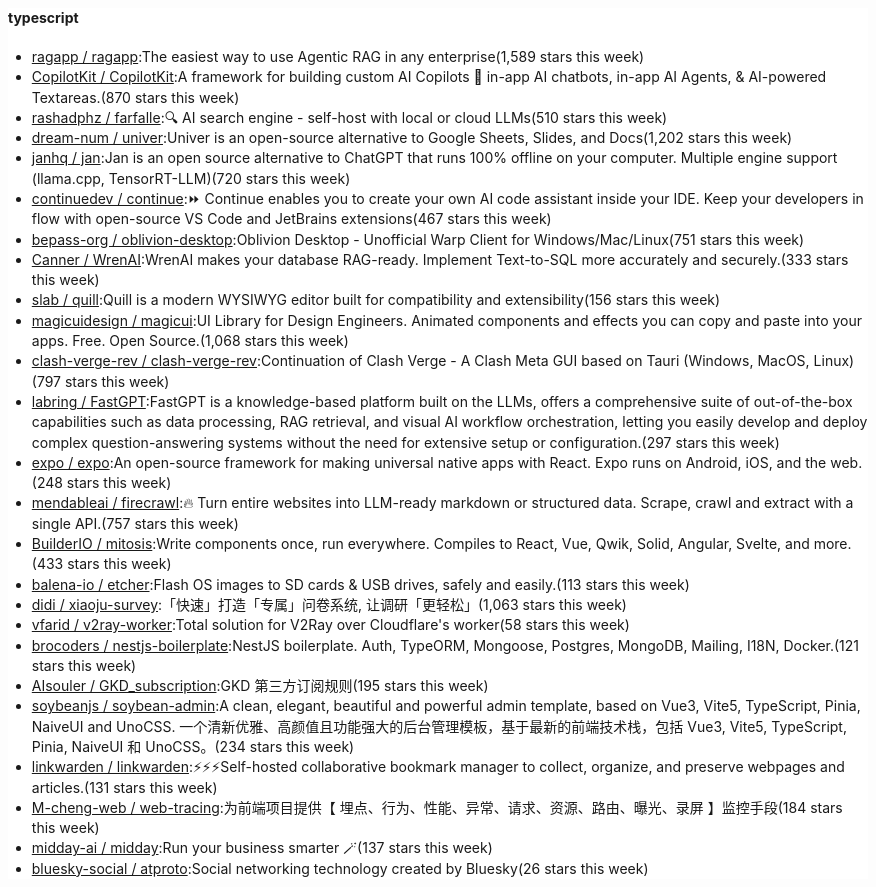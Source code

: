 #### typescript
* [ragapp / ragapp](https://github.com/ragapp/ragapp):The easiest way to use Agentic RAG in any enterprise(1,589 stars this week)
* [CopilotKit / CopilotKit](https://github.com/CopilotKit/CopilotKit):A framework for building custom AI Copilots 🤖 in-app AI chatbots, in-app AI Agents, & AI-powered Textareas.(870 stars this week)
* [rashadphz / farfalle](https://github.com/rashadphz/farfalle):🔍 AI search engine - self-host with local or cloud LLMs(510 stars this week)
* [dream-num / univer](https://github.com/dream-num/univer):Univer is an open-source alternative to Google Sheets, Slides, and Docs(1,202 stars this week)
* [janhq / jan](https://github.com/janhq/jan):Jan is an open source alternative to ChatGPT that runs 100% offline on your computer. Multiple engine support (llama.cpp, TensorRT-LLM)(720 stars this week)
* [continuedev / continue](https://github.com/continuedev/continue):⏩ Continue enables you to create your own AI code assistant inside your IDE. Keep your developers in flow with open-source VS Code and JetBrains extensions(467 stars this week)
* [bepass-org / oblivion-desktop](https://github.com/bepass-org/oblivion-desktop):Oblivion Desktop - Unofficial Warp Client for Windows/Mac/Linux(751 stars this week)
* [Canner / WrenAI](https://github.com/Canner/WrenAI):WrenAI makes your database RAG-ready. Implement Text-to-SQL more accurately and securely.(333 stars this week)
* [slab / quill](https://github.com/slab/quill):Quill is a modern WYSIWYG editor built for compatibility and extensibility(156 stars this week)
* [magicuidesign / magicui](https://github.com/magicuidesign/magicui):UI Library for Design Engineers. Animated components and effects you can copy and paste into your apps. Free. Open Source.(1,068 stars this week)
* [clash-verge-rev / clash-verge-rev](https://github.com/clash-verge-rev/clash-verge-rev):Continuation of Clash Verge - A Clash Meta GUI based on Tauri (Windows, MacOS, Linux)(797 stars this week)
* [labring / FastGPT](https://github.com/labring/FastGPT):FastGPT is a knowledge-based platform built on the LLMs, offers a comprehensive suite of out-of-the-box capabilities such as data processing, RAG retrieval, and visual AI workflow orchestration, letting you easily develop and deploy complex question-answering systems without the need for extensive setup or configuration.(297 stars this week)
* [expo / expo](https://github.com/expo/expo):An open-source framework for making universal native apps with React. Expo runs on Android, iOS, and the web.(248 stars this week)
* [mendableai / firecrawl](https://github.com/mendableai/firecrawl):🔥 Turn entire websites into LLM-ready markdown or structured data. Scrape, crawl and extract with a single API.(757 stars this week)
* [BuilderIO / mitosis](https://github.com/BuilderIO/mitosis):Write components once, run everywhere. Compiles to React, Vue, Qwik, Solid, Angular, Svelte, and more.(433 stars this week)
* [balena-io / etcher](https://github.com/balena-io/etcher):Flash OS images to SD cards & USB drives, safely and easily.(113 stars this week)
* [didi / xiaoju-survey](https://github.com/didi/xiaoju-survey):「快速」打造「专属」问卷系统, 让调研「更轻松」(1,063 stars this week)
* [vfarid / v2ray-worker](https://github.com/vfarid/v2ray-worker):Total solution for V2Ray over Cloudflare's worker(58 stars this week)
* [brocoders / nestjs-boilerplate](https://github.com/brocoders/nestjs-boilerplate):NestJS boilerplate. Auth, TypeORM, Mongoose, Postgres, MongoDB, Mailing, I18N, Docker.(121 stars this week)
* [AIsouler / GKD_subscription](https://github.com/AIsouler/GKD_subscription):GKD 第三方订阅规则(195 stars this week)
* [soybeanjs / soybean-admin](https://github.com/soybeanjs/soybean-admin):A clean, elegant, beautiful and powerful admin template, based on Vue3, Vite5, TypeScript, Pinia, NaiveUI and UnoCSS. 一个清新优雅、高颜值且功能强大的后台管理模板，基于最新的前端技术栈，包括 Vue3, Vite5, TypeScript, Pinia, NaiveUI 和 UnoCSS。(234 stars this week)
* [linkwarden / linkwarden](https://github.com/linkwarden/linkwarden):⚡️⚡️⚡️Self-hosted collaborative bookmark manager to collect, organize, and preserve webpages and articles.(131 stars this week)
* [M-cheng-web / web-tracing](https://github.com/M-cheng-web/web-tracing):为前端项目提供【 埋点、行为、性能、异常、请求、资源、路由、曝光、录屏 】监控手段(184 stars this week)
* [midday-ai / midday](https://github.com/midday-ai/midday):Run your business smarter 🪄(137 stars this week)
* [bluesky-social / atproto](https://github.com/bluesky-social/atproto):Social networking technology created by Bluesky(26 stars this week)
